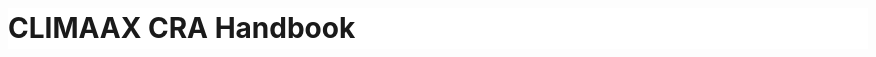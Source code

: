 # CLIMAAX CRA Handbook

<iframe src="iframes/home/index.html" name="iframe_home" width="100%" height="1900px"></iframe>

<iframe src="iframes/home/cra_map_example.html" width="100%" height="400px"></iframe>

<iframe src="iframes/home/cra_map_example_text.html" width="100%" height="300px"></iframe>

<iframe src="iframes/home/hazard_examples.html" width="100%" height="1000px"></iframe>

<iframe src="iframes/home/adaptation.html" width="100%" height="700px"></iframe>
